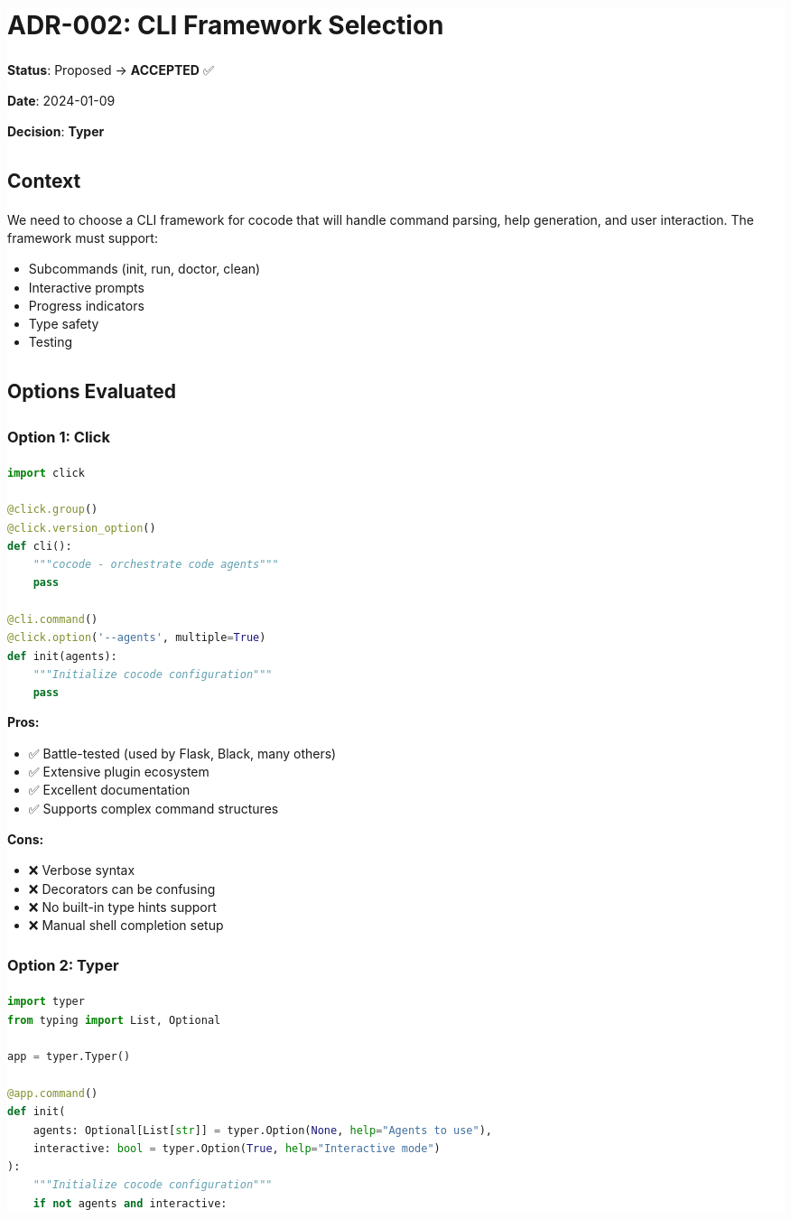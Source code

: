 # ADR-002: CLI Framework Selection

**Status**: Proposed → **ACCEPTED** ✅

**Date**: 2024-01-09

**Decision**: **Typer**

## Context

We need to choose a CLI framework for cocode that will handle command parsing, help generation, and user interaction. The framework must support:
- Subcommands (init, run, doctor, clean)
- Interactive prompts
- Progress indicators
- Type safety
- Testing

## Options Evaluated

### Option 1: Click
```python
import click

@click.group()
@click.version_option()
def cli():
    """cocode - orchestrate code agents"""
    pass

@cli.command()
@click.option('--agents', multiple=True)
def init(agents):
    """Initialize cocode configuration"""
    pass
```

**Pros:**
- ✅ Battle-tested (used by Flask, Black, many others)
- ✅ Extensive plugin ecosystem
- ✅ Excellent documentation
- ✅ Supports complex command structures

**Cons:**
- ❌ Verbose syntax
- ❌ Decorators can be confusing
- ❌ No built-in type hints support
- ❌ Manual shell completion setup

### Option 2: Typer
```python
import typer
from typing import List, Optional

app = typer.Typer()

@app.command()
def init(
    agents: Optional[List[str]] = typer.Option(None, help="Agents to use"),
    interactive: bool = typer.Option(True, help="Interactive mode")
):
    """Initialize cocode configuration"""
    if not agents and interactive:
```